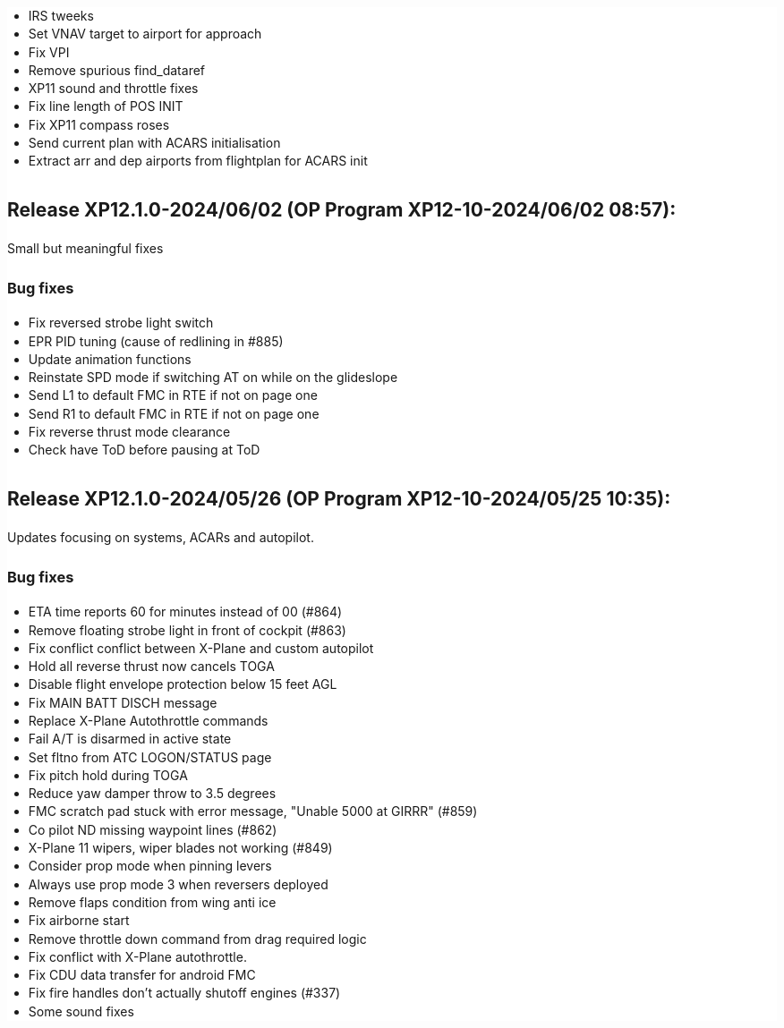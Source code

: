  - IRS tweeks
 - Set VNAV target to airport for approach
 - Fix VPI
 - Remove spurious find_dataref
 - XP11 sound and throttle fixes
 - Fix line length of POS INIT
 - Fix XP11 compass roses
 - Send current plan with ACARS initialisation
 - Extract arr and dep airports from flightplan for ACARS init

## Release XP12.1.0-2024/06/02 (OP Program XP12-10-2024/06/02 08:57):

Small but meaningful fixes

### Bug fixes

 - Fix reversed strobe light switch
 - EPR PID tuning (cause of redlining in #885)
 - Update animation functions
 - Reinstate SPD mode if switching AT on while on the glideslope
 - Send L1 to default FMC in RTE if not on page one
 - Send R1 to default FMC in RTE if not on page one
 - Fix reverse thrust mode clearance
 - Check have ToD before pausing at ToD


## Release XP12.1.0-2024/05/26 (OP Program XP12-10-2024/05/25 10:35):
Updates focusing on systems, ACARs and autopilot.

### Bug fixes
 - ETA time reports 60 for minutes instead of 00 (#864)
 - Remove floating strobe light in front of cockpit (#863)
 - Fix conflict conflict between X-Plane and custom autopilot
 - Hold all reverse thrust now cancels TOGA
 - Disable flight envelope protection below 15 feet AGL
 - Fix MAIN BATT DISCH message 
 - Replace X-Plane Autothrottle commands
 - Fail A/T is disarmed in active state
 - Set fltno from ATC LOGON/STATUS page
 - Fix pitch hold during TOGA 
 - Reduce yaw damper throw to 3.5 degrees 
 - FMC scratch pad stuck with error message, "Unable 5000 at GIRRR" (#859)
 - Co pilot ND missing waypoint lines (#862)
 - X-Plane 11 wipers, wiper blades not working (#849)
 - Consider prop mode when pinning levers
 - Always use prop mode 3 when reversers deployed 
 - Remove flaps condition from wing anti ice
 - Fix airborne start
 - Remove throttle down command from drag required logic
 - Fix conflict with X-Plane autothrottle.
 - Fix CDU data transfer for android FMC
 - Fix fire handles don’t actually shutoff engines (#337)
 - Some sound fixes
